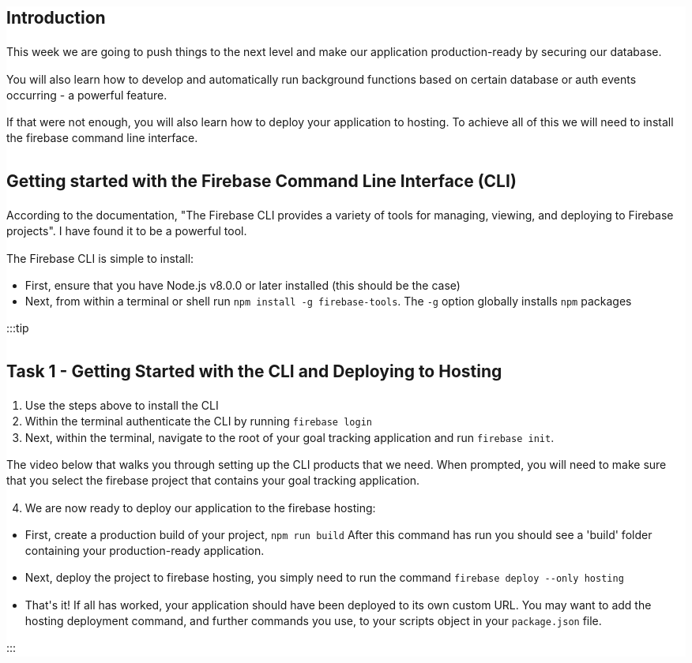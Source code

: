 ## Introduction 

This week we are going to push things to the next level and make our application production-ready by securing our database. 

You will also learn how to develop and automatically run background functions based on certain database or auth events occurring - a powerful feature. 

If that were not enough, you will also learn how to deploy your application to hosting. To achieve all of this we will need to install the firebase command line interface.

## Getting started with the Firebase Command Line Interface (CLI) 

According to the documentation, "The Firebase CLI provides a variety of tools for managing, viewing, and deploying to Firebase projects".  I have found it to be a powerful tool.

The Firebase CLI is simple to install:

- First, ensure that you have  Node.js v8.0.0 or later installed (this should be the case)
- Next, from within a terminal or shell run `npm install -g firebase-tools`. The `-g` option globally installs `npm` packages

:::tip

## Task 1 - Getting Started with the CLI and Deploying to Hosting

1) Use the steps above to install the CLI 
2) Within the terminal authenticate the CLI by running `firebase login`
3) Next, within the terminal, navigate to the root of your goal tracking application and run `firebase init`.  

The video below that walks you through setting up the CLI products that we need. When prompted, you will need to make sure that you select the firebase project that contains your goal tracking application. 
 
<iframe src="https://solent.cloud.panopto.eu/Panopto/Pages/Embed.aspx?id=d38c636e-ff2c-4ac0-ae7b-ab8700c9e84b&autoplay=false&offerviewer=true&showtitle=true&showbrand=false&start=0&interactivity=all" width=720 height=405 style="border: 1px solid #464646;" allowfullscreen allow="autoplay"></iframe>                              

4) We are now ready to deploy our application to the firebase hosting:

- First, create a production build of your project, `npm run build`
After this command has run you should see a 'build' folder containing your production-ready application. 

- Next, deploy the project to firebase hosting, you simply need to run the command `firebase deploy --only hosting`

- That's it! If all has worked, your application should have been deployed to its own custom URL. You may want to add the hosting deployment command, and further commands you use, to your scripts object in your `package.json` file. 

:::
